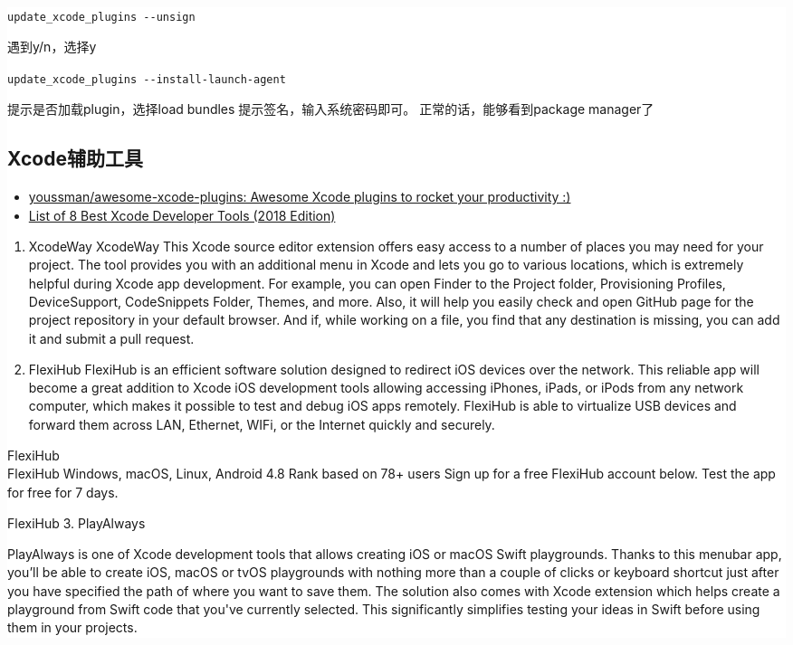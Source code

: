 ```
update_xcode_plugins --unsign

```

遇到y/n，选择y

```
update_xcode_plugins --install-launch-agent

```
提示是否加载plugin，选择load bundles
提示签名，输入系统密码即可。
正常的话，能够看到package manager了



## Xcode辅助工具


* [youssman/awesome-xcode-plugins: Awesome Xcode plugins to rocket your productivity :)](https://github.com/youssman/awesome-xcode-plugins)
* [List of 8 Best Xcode Developer Tools (2018 Edition)](https://www.flexihub.com/xcode-developer-tools/)

1. XcodeWay
XcodeWay
This Xcode source editor extension offers easy access to a number of places you may need for your project. The tool provides you with an additional menu in Xcode and lets you go to various locations, which is extremely helpful during Xcode app development. For example, you can open Finder to the Project folder, Provisioning Profiles, DeviceSupport, CodeSnippets Folder, Themes, and more. Also, it will help you easily check and open GitHub page for the project repository in your default browser. And if, while working on a file, you find that any destination is missing, you can add it and submit a pull request.

2. FlexiHub
FlexiHub is an efficient software solution designed to redirect iOS devices over the network. This reliable app will become a great addition to Xcode iOS development tools allowing accessing iPhones, iPads, or iPods from any network computer, which makes it possible to test and debug iOS apps remotely. FlexiHub is able to virtualize USB devices and forward them across LAN, Ethernet, WIFi, or the Internet quickly and securely.

FlexiHub	
FlexiHub 
Windows, macOS, Linux, Android 
4.8 Rank based on 78+ users
Sign up for a free FlexiHub account below. Test the app for free for 7 days.

 FlexiHub
3. PlayAlways

PlayAlways is one of Xcode development tools that allows creating iOS or macOS Swift playgrounds. Thanks to this menubar app, you’ll be able to create iOS, macOS or tvOS playgrounds with nothing more than a couple of clicks or keyboard shortcut just after you have specified the path of where you want to save them. The solution also comes with Xcode extension which helps create a playground from Swift code that you've currently selected. This significantly simplifies testing your ideas in Swift before using them in your projects.
